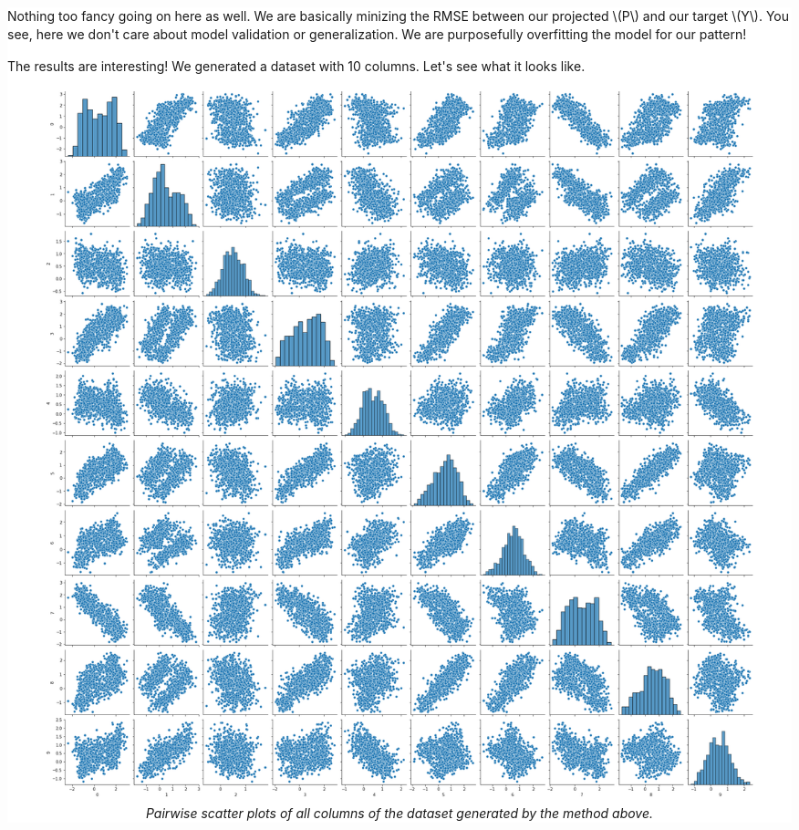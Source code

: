 Nothing too fancy going on here as well. We are basically minizing the RMSE between our projected \\(P\\) and our target \\(Y\\). You see, here we don't care about model validation or generalization. We are purposefully overfitting the model for our pattern!

The results are interesting! We generated a dataset with 10 columns. Let's see what it looks like.

<figure style="text-align:center">
   <img class="center-image" alt="Generated Dataset" src="/assets/toy-datasets/pca-generated-dataset.png">
   <figcaption>
   <i>Pairwise scatter plots of all columns of the dataset generated by the method above.</i>
   </figcaption>
</figure>
